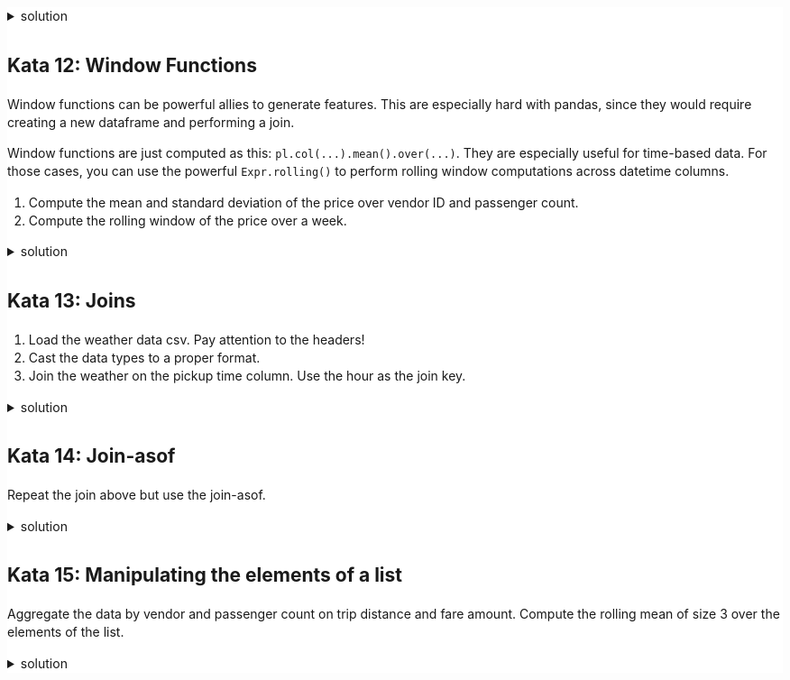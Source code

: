 <details><summary>solution</summary></details>

## Kata 12: Window Functions

Window functions can be powerful allies to generate features. This are especially hard with pandas, since they would require creating a new dataframe and performing a join.

Window functions are just computed as this: `pl.col(...).mean().over(...)`. They are especially useful for time-based data. For those cases, you can use the powerful `Expr.rolling()` to perform rolling window computations across datetime columns.

1. Compute the mean and standard deviation of the price over vendor ID and passenger count.
2. Compute the rolling window of the price over a week.

<details><summary>solution</summary></details>

## Kata 13: Joins

1. Load the weather data csv. Pay attention to the headers!
2. Cast the data types to a proper format.
3. Join the weather on the pickup time column. Use the hour as the join key.

<details><summary>solution</summary></details>

## Kata 14: Join-asof

Repeat the join above but use the join-asof.

<details><summary>solution</summary></details>

## Kata 15: Manipulating the elements of a list

Aggregate the data by vendor and passenger count on trip distance and fare amount. Compute the rolling mean of size 3 over the elements of the list.

<details><summary>solution</summary></details>
